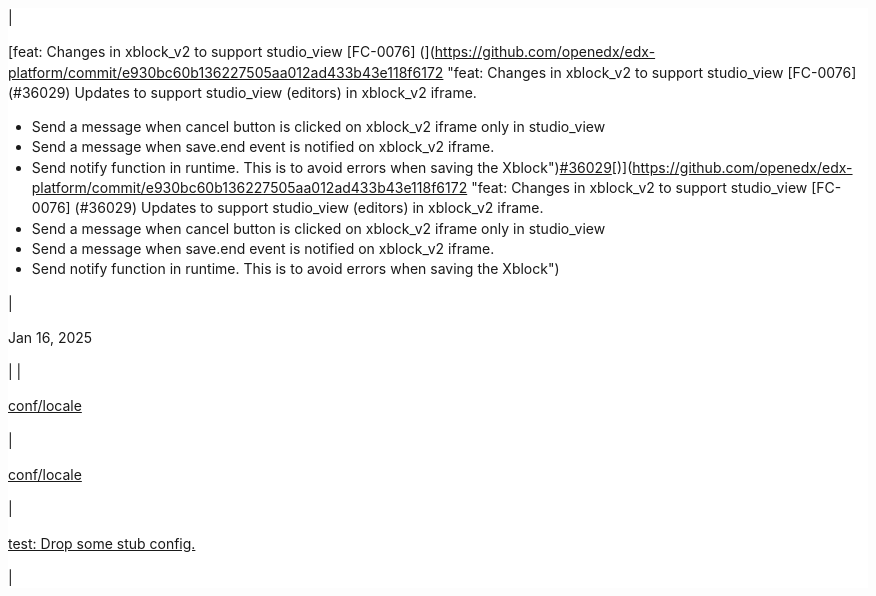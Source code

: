 


 | 

[feat: Changes in xblock\_v2 to support studio\_view \[FC-0076\] (](https://github.com/openedx/edx-platform/commit/e930bc60b136227505aa012ad433b43e118f6172 "feat: Changes in xblock_v2 to support studio_view [FC-0076] (#36029)
Updates to support studio_view (editors) in xblock_v2 iframe.
- Send a message when cancel button is clicked on xblock_v2 iframe only in studio_view
- Send a message when save.end event is notified on xblock_v2 iframe.
- Send notify function in runtime. This is to avoid errors when saving the Xblock")[#36029](https://github.com/openedx/edx-platform/pull/36029)[)](https://github.com/openedx/edx-platform/commit/e930bc60b136227505aa012ad433b43e118f6172 "feat: Changes in xblock_v2 to support studio_view [FC-0076] (#36029)
Updates to support studio_view (editors) in xblock_v2 iframe.
- Send a message when cancel button is clicked on xblock_v2 iframe only in studio_view
- Send a message when save.end event is notified on xblock_v2 iframe.
- Send notify function in runtime. This is to avoid errors when saving the Xblock")



 | 

Jan 16, 2025

 |
| 

[conf/locale](https://github.com/openedx/edx-platform/tree/master/conf/locale "This path skips through empty directories")







 | 

[conf/locale](https://github.com/openedx/edx-platform/tree/master/conf/locale "This path skips through empty directories")







 | 

[test: Drop some stub config.](https://github.com/openedx/edx-platform/commit/bdef5ad6aa6254d873d470e22c19312d55c4bf30 "test: Drop some stub config.
I believe this was only used with BokChoy and just got missed in the
various cleanup.  Removing it now since we're not using it.")



 | 
